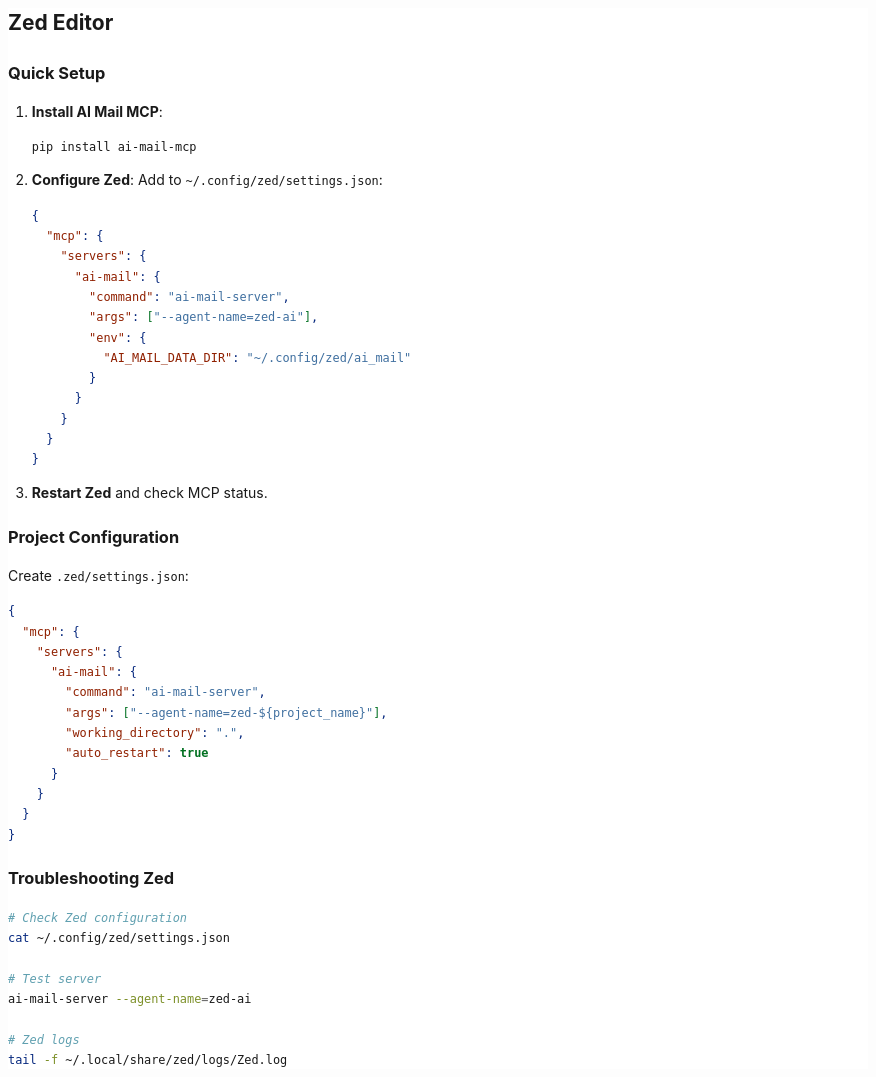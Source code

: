 ## Zed Editor

### Quick Setup
1. **Install AI Mail MCP**:
   ```bash
   pip install ai-mail-mcp
   ```

2. **Configure Zed**:
   Add to `~/.config/zed/settings.json`:
   ```json
   {
     "mcp": {
       "servers": {
         "ai-mail": {
           "command": "ai-mail-server",
           "args": ["--agent-name=zed-ai"],
           "env": {
             "AI_MAIL_DATA_DIR": "~/.config/zed/ai_mail"
           }
         }
       }
     }
   }
   ```

3. **Restart Zed** and check MCP status.

### Project Configuration
Create `.zed/settings.json`:
```json
{
  "mcp": {
    "servers": {
      "ai-mail": {
        "command": "ai-mail-server", 
        "args": ["--agent-name=zed-${project_name}"],
        "working_directory": ".",
        "auto_restart": true
      }
    }
  }
}
```

### Troubleshooting Zed
```bash
# Check Zed configuration
cat ~/.config/zed/settings.json

# Test server
ai-mail-server --agent-name=zed-ai

# Zed logs
tail -f ~/.local/share/zed/logs/Zed.log
```
